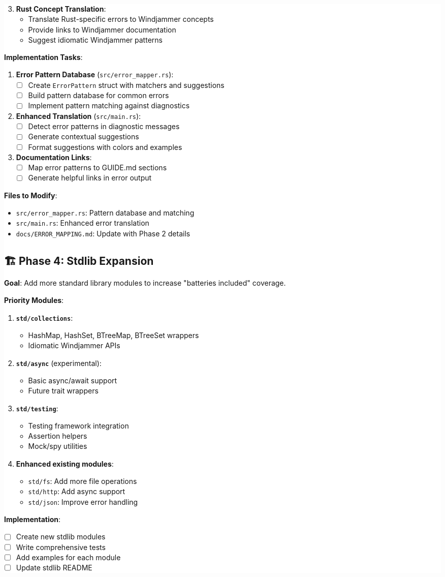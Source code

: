 3. **Rust Concept Translation**:
   - Translate Rust-specific errors to Windjammer concepts
   - Provide links to Windjammer documentation
   - Suggest idiomatic Windjammer patterns

**Implementation Tasks**:

1. **Error Pattern Database** (`src/error_mapper.rs`):
   - [ ] Create `ErrorPattern` struct with matchers and suggestions
   - [ ] Build pattern database for common errors
   - [ ] Implement pattern matching against diagnostics

2. **Enhanced Translation** (`src/main.rs`):
   - [ ] Detect error patterns in diagnostic messages
   - [ ] Generate contextual suggestions
   - [ ] Format suggestions with colors and examples

3. **Documentation Links**:
   - [ ] Map error patterns to GUIDE.md sections
   - [ ] Generate helpful links in error output

**Files to Modify**:
- `src/error_mapper.rs`: Pattern database and matching
- `src/main.rs`: Enhanced error translation
- `docs/ERROR_MAPPING.md`: Update with Phase 2 details

## 🏗️ Phase 4: Stdlib Expansion

**Goal**: Add more standard library modules to increase "batteries included" coverage.

**Priority Modules**:

1. **`std/collections`**:
   - HashMap, HashSet, BTreeMap, BTreeSet wrappers
   - Idiomatic Windjammer APIs

2. **`std/async`** (experimental):
   - Basic async/await support
   - Future trait wrappers

3. **`std/testing`**:
   - Testing framework integration
   - Assertion helpers
   - Mock/spy utilities

4. **Enhanced existing modules**:
   - `std/fs`: Add more file operations
   - `std/http`: Add async support
   - `std/json`: Improve error handling

**Implementation**:
- [ ] Create new stdlib modules
- [ ] Write comprehensive tests
- [ ] Add examples for each module
- [ ] Update stdlib README
